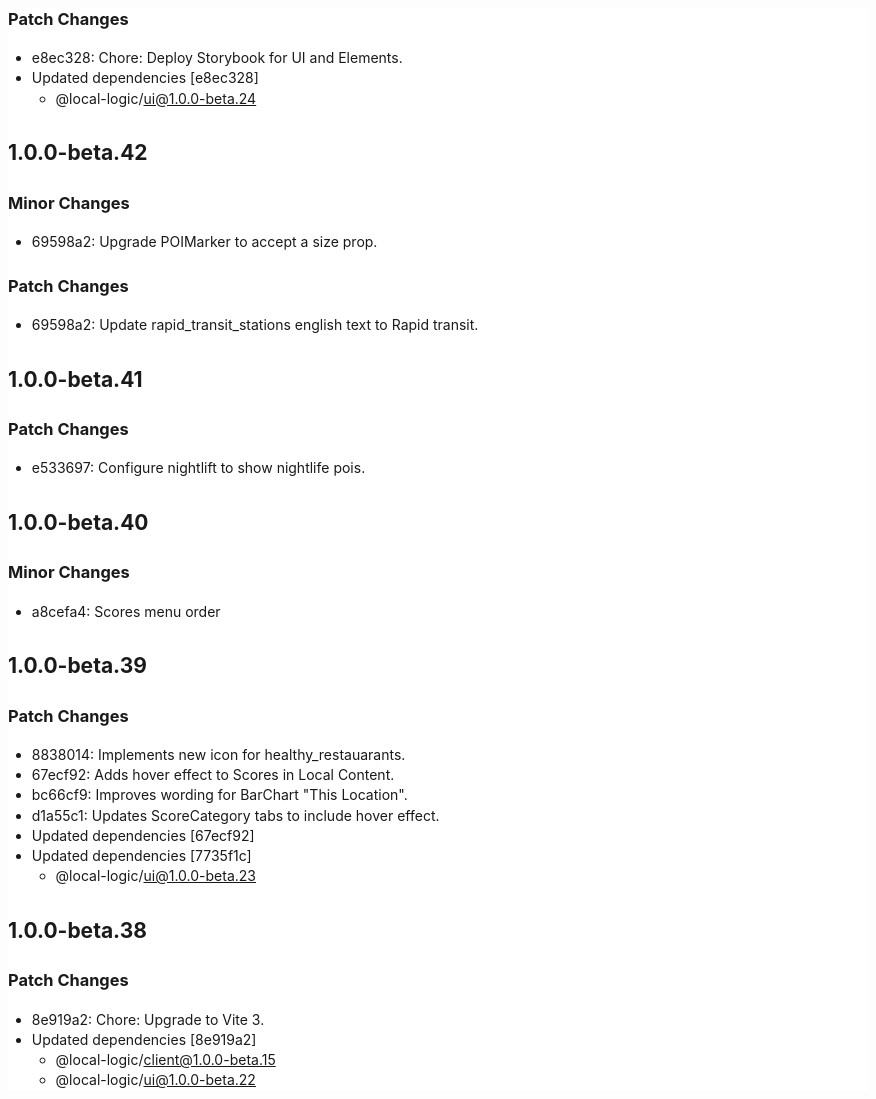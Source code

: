### Patch Changes

- e8ec328: Chore: Deploy Storybook for UI and Elements.
- Updated dependencies [e8ec328]
  - @local-logic/ui@1.0.0-beta.24

## 1.0.0-beta.42

### Minor Changes

- 69598a2: Upgrade POIMarker to accept a size prop.

### Patch Changes

- 69598a2: Update rapid_transit_stations english text to Rapid transit.

## 1.0.0-beta.41

### Patch Changes

- e533697: Configure nightlift to show nightlife pois.

## 1.0.0-beta.40

### Minor Changes

- a8cefa4: Scores menu order

## 1.0.0-beta.39

### Patch Changes

- 8838014: Implements new icon for healthy_restauarants.
- 67ecf92: Adds hover effect to Scores in Local Content.
- bc66cf9: Improves wording for BarChart "This Location".
- d1a55c1: Updates ScoreCategory tabs to include hover effect.
- Updated dependencies [67ecf92]
- Updated dependencies [7735f1c]
  - @local-logic/ui@1.0.0-beta.23

## 1.0.0-beta.38

### Patch Changes

- 8e919a2: Chore: Upgrade to Vite 3.
- Updated dependencies [8e919a2]
  - @local-logic/client@1.0.0-beta.15
  - @local-logic/ui@1.0.0-beta.22
